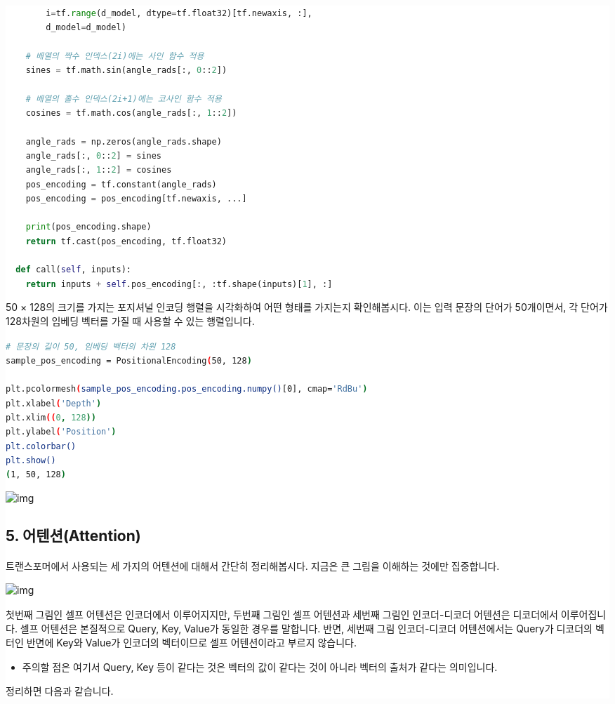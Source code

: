 ```python
        i=tf.range(d_model, dtype=tf.float32)[tf.newaxis, :],
        d_model=d_model)

    # 배열의 짝수 인덱스(2i)에는 사인 함수 적용
    sines = tf.math.sin(angle_rads[:, 0::2])

    # 배열의 홀수 인덱스(2i+1)에는 코사인 함수 적용
    cosines = tf.math.cos(angle_rads[:, 1::2])

    angle_rads = np.zeros(angle_rads.shape)
    angle_rads[:, 0::2] = sines
    angle_rads[:, 1::2] = cosines
    pos_encoding = tf.constant(angle_rads)
    pos_encoding = pos_encoding[tf.newaxis, ...]

    print(pos_encoding.shape)
    return tf.cast(pos_encoding, tf.float32)

  def call(self, inputs):
    return inputs + self.pos_encoding[:, :tf.shape(inputs)[1], :]
```

50 × 128의 크기를 가지는 포지셔널 인코딩 행렬을 시각화하여 어떤 형태를 가지는지 확인해봅시다. 이는 입력 문장의 단어가 50개이면서, 각 단어가 128차원의 임베딩 벡터를 가질 때 사용할 수 있는 행렬입니다.

```bash
# 문장의 길이 50, 임베딩 벡터의 차원 128
sample_pos_encoding = PositionalEncoding(50, 128)

plt.pcolormesh(sample_pos_encoding.pos_encoding.numpy()[0], cmap='RdBu')
plt.xlabel('Depth')
plt.xlim((0, 128))
plt.ylabel('Position')
plt.colorbar()
plt.show()
(1, 50, 128)
```

![img](https://wikidocs.net/images/page/31379/transformer8_final_ver.png)

## **5. 어텐션(Attention)**

트랜스포머에서 사용되는 세 가지의 어텐션에 대해서 간단히 정리해봅시다. 지금은 큰 그림을 이해하는 것에만 집중합니다.

![img](https://wikidocs.net/images/page/31379/attention.PNG)

첫번째 그림인 셀프 어텐션은 인코더에서 이루어지지만, 두번째 그림인 셀프 어텐션과 세번째 그림인 인코더-디코더 어텐션은 디코더에서 이루어집니다. 셀프 어텐션은 본질적으로 Query, Key, Value가 동일한 경우를 말합니다. 반면, 세번째 그림 인코더-디코더 어텐션에서는 Query가 디코더의 벡터인 반면에 Key와 Value가 인코더의 벡터이므로 셀프 어텐션이라고 부르지 않습니다.

- 주의할 점은 여기서 Query, Key 등이 같다는 것은 벡터의 값이 같다는 것이 아니라 벡터의 출처가 같다는 의미입니다.

정리하면 다음과 같습니다.
